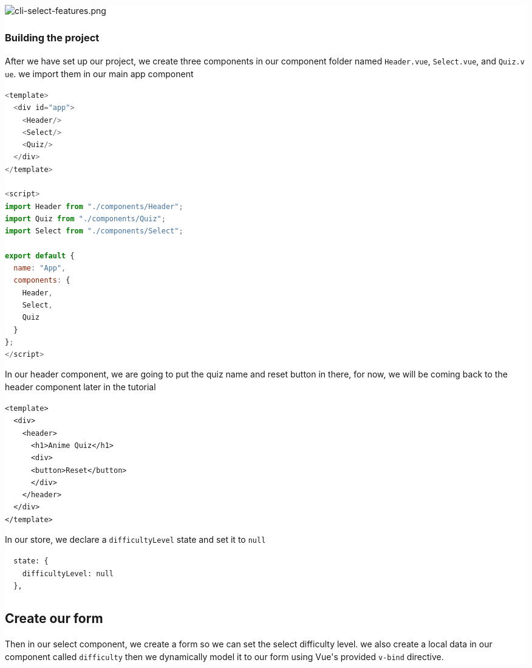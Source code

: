 ![cli-select-features.png](https://cdn.hashnode.com/res/hashnode/image/upload/v1605870458305/j0btR2lfO.png)

### Building the project
After we have set up our project, we create three components in our component folder named `Header.vue`, `Select.vue`, and `Quiz.vue`.
we import them in our main app component
```javascript
<template>
  <div id="app">
    <Header/>
    <Select/>
    <Quiz/>
  </div>
</template>

<script>
import Header from "./components/Header";
import Quiz from "./components/Quiz";
import Select from "./components/Select";

export default {
  name: "App",
  components: {
    Header,
    Select,
    Quiz
  }
};
</script>
```
In our header component, we are going to put the quiz name and reset button in there, for now, we will be coming back to the header component later in the tutorial
```
<template>
  <div>
    <header>
      <h1>Anime Quiz</h1>
      <div>
      <button>Reset</button>
      </div>
    </header>
  </div>
</template>
```
In our store, we declare a `difficultyLevel` state and set it to `null`
```
  state: {
    difficultyLevel: null
  },
```
## Create our form
Then in our select component, we create a form so we can set the select difficulty level. we also create a local data in our component called `difficulty` then we dynamically model it to our form using Vue's provided `v-bind` directive.  
